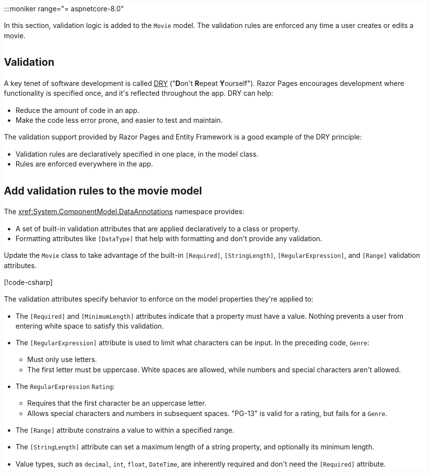 
:::moniker range="= aspnetcore-8.0"

In this section, validation logic is added to the `Movie` model. The validation rules are enforced any time a user creates or edits a movie.

## Validation

A key tenet of software development is called [DRY](https://wikipedia.org/wiki/Don%27t_repeat_yourself) ("**D**on't **R**epeat **Y**ourself"). Razor Pages encourages development where functionality is specified once, and it's reflected throughout the app. DRY can help:

* Reduce the amount of code in an app.
* Make the code less error prone, and easier to test and maintain.

The validation support provided by Razor Pages and Entity Framework is a good example of the DRY principle:

* Validation rules are declaratively specified in one place, in the model class.
* Rules are enforced everywhere in the app.

## Add validation rules to the movie model

The <xref:System.ComponentModel.DataAnnotations> namespace provides:

* A set of built-in validation attributes that are applied declaratively to a class or property.
* Formatting attributes like `[DataType]` that help with formatting and don't provide any validation.

Update the `Movie` class to take advantage of the built-in `[Required]`, `[StringLength]`, `[RegularExpression]`, and `[Range]` validation attributes.

[!code-csharp[](~/tutorials/razor-pages/razor-pages-start/sample/RazorPagesMovie80/Models/MovieDateRatingDA.cs?name=snippet1)]

The validation attributes specify behavior to enforce on the model properties they're applied to:

* The `[Required]` and `[MinimumLength]` attributes indicate that a property must have a value. Nothing prevents a user from entering white space to satisfy this validation.
* The `[RegularExpression]` attribute is used to limit what characters can be input. In the preceding code, `Genre`:

  * Must only use letters.
  * The first letter must be uppercase. White spaces are allowed, while numbers and special characters aren't allowed.

* The `RegularExpression` `Rating`:

  * Requires that the first character be an uppercase letter.
  * Allows special characters and numbers in subsequent spaces. "PG-13" is valid for a rating, but fails for a `Genre`.

* The `[Range]` attribute constrains a value to within a specified range.
* The `[StringLength]` attribute can set a maximum length of a string property, and optionally its minimum length.
* Value types, such as `decimal`, `int`, `float`, `DateTime`, are inherently required and don't need the `[Required]` attribute.
